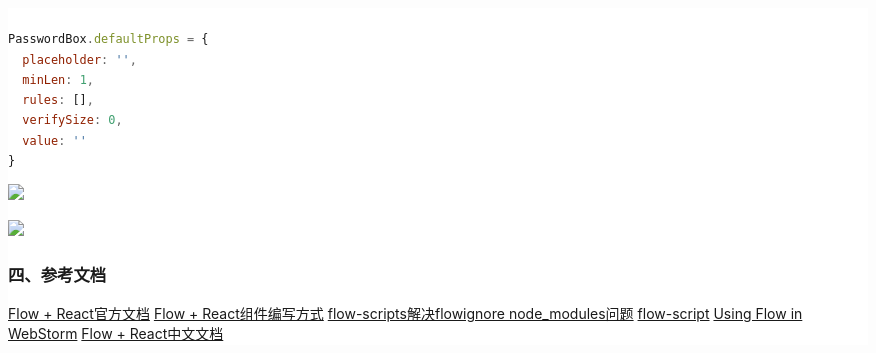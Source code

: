 ```javascript

PasswordBox.defaultProps = {
  placeholder: '',
  minLen: 1,
  rules: [],
  verifySize: 0,
  value: ''
}
```
![](/image/2017-10/1.png)

![](/image/2017-10/2.png)

### 四、参考文档
[Flow + React官方文档](https://flow.org/en/docs/frameworks/react/)
[Flow + React组件编写方式](https://blog.callstack.io/type-checking-react-and-redux-thunk-with-flow-part-1-ad12de935c36)
[flow-scripts解决flowignore node_modules问题](https://stackoverflow.com/questions/42465256/flow-takes-very-long-to-start-up-because-it-checks-node-modules?rq=1)
[flow-script](https://github.com/yangshun/flow-scripts)
[Using Flow in WebStorm](https://blog.jetbrains.com/webstorm/2016/11/using-flow-in-webstorm/)
[Flow + React中文文档](https://zhenyong.github.io/flowtype/docs/getting-started.html#_)



